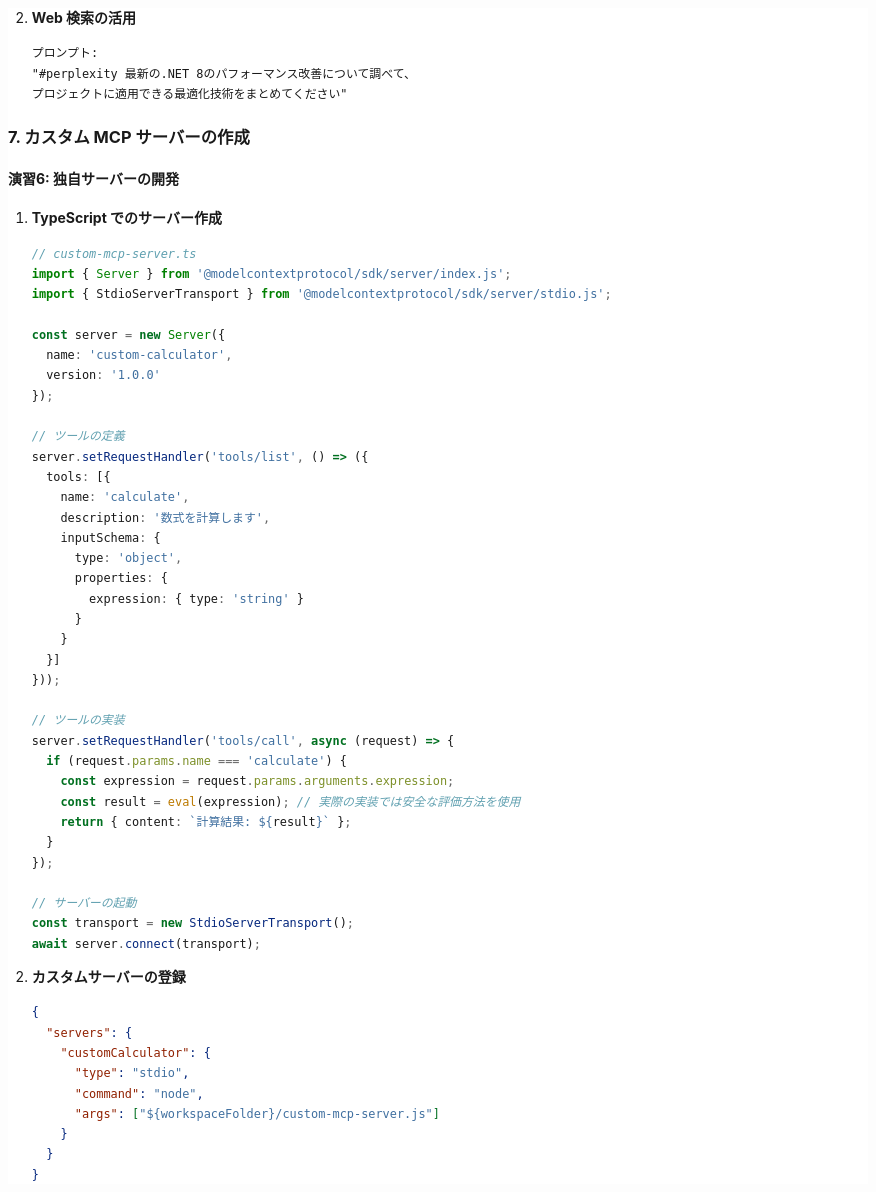 2. **Web 検索の活用**
   ```
   プロンプト:
   "#perplexity 最新の.NET 8のパフォーマンス改善について調べて、
   プロジェクトに適用できる最適化技術をまとめてください"
   ```

### 7. カスタム MCP サーバーの作成

#### 演習6: 独自サーバーの開発

1. **TypeScript でのサーバー作成**
   ```typescript
   // custom-mcp-server.ts
   import { Server } from '@modelcontextprotocol/sdk/server/index.js';
   import { StdioServerTransport } from '@modelcontextprotocol/sdk/server/stdio.js';
   
   const server = new Server({
     name: 'custom-calculator',
     version: '1.0.0'
   });
   
   // ツールの定義
   server.setRequestHandler('tools/list', () => ({
     tools: [{
       name: 'calculate',
       description: '数式を計算します',
       inputSchema: {
         type: 'object',
         properties: {
           expression: { type: 'string' }
         }
       }
     }]
   }));
   
   // ツールの実装
   server.setRequestHandler('tools/call', async (request) => {
     if (request.params.name === 'calculate') {
       const expression = request.params.arguments.expression;
       const result = eval(expression); // 実際の実装では安全な評価方法を使用
       return { content: `計算結果: ${result}` };
     }
   });
   
   // サーバーの起動
   const transport = new StdioServerTransport();
   await server.connect(transport);
   ```

2. **カスタムサーバーの登録**
   ```json
   {
     "servers": {
       "customCalculator": {
         "type": "stdio",
         "command": "node",
         "args": ["${workspaceFolder}/custom-mcp-server.js"]
       }
     }
   }
   ```
